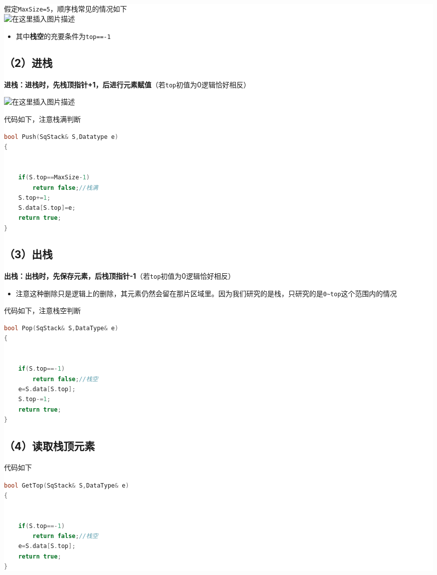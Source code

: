 假定`MaxSize=5`，顺序栈常见的情况如下  
![在这里插入图片描述](https://ziquyun.com/main/csdn/img?url=https%3A%2F%2Fimg-blog.csdnimg.cn%2F0f78cf1a4b9049a4bc3673372aa3630d.png%3Fx-oss-process%3Dimage%2Fwatermark%2Ctype_ZHJvaWRzYW5zZmFsbGJhY2s%2Cshadow_50%2Ctext_Q1NETiBA5oiR5pOm5LqGREo%3D%2Csize_20%2Ccolor_FFFFFF%2Ct_70%2Cg_se%2Cx_16&rfUrl=https%3A%2F%2Fzhangxing-tech.blog.csdn.net%2Farticle%2Fdetails%2F121275415)

- 其中**栈空**的充要条件为`top==-1`

## （2）进栈

**进栈：进栈时，先栈顶指针+1，后进行元素赋值**（若`top`初值为0逻辑恰好相反）

![在这里插入图片描述](https://ziquyun.com/main/csdn/img?url=https%3A%2F%2Fimg-blog.csdnimg.cn%2F488470d78480431289a3a227a66dede0.png%3Fx-oss-process%3Dimage%2Fwatermark%2Ctype_ZHJvaWRzYW5zZmFsbGJhY2s%2Cshadow_50%2Ctext_Q1NETiBA5oiR5pOm5LqGREo%3D%2Csize_20%2Ccolor_FFFFFF%2Ct_70%2Cg_se%2Cx_16&rfUrl=https%3A%2F%2Fzhangxing-tech.blog.csdn.net%2Farticle%2Fdetails%2F121275415)

代码如下，注意栈满判断

```c
bool Push(SqStack& S,Datatype e)
{
            
            
	if(S.top==MaxSize-1)
		return false;//栈满
	S.top+=1;
	S.data[S.top]=e;
	return true;
}
```

## （3）出栈

**出栈：出栈时，先保存元素，后栈顶指针-1**（若`top`初值为0逻辑恰好相反）

- 注意这种删除只是逻辑上的删除，其元素仍然会留在那片区域里。因为我们研究的是栈，只研究的是`0~top`这个范围内的情况

代码如下，注意栈空判断

```c
bool Pop(SqStack& S,DataType& e)
{
            
            
	if(S.top==-1)
		return false;//栈空
	e=S.data[S.top];
	S.top-=1;
	return true;
}
```

## （4）读取栈顶元素

代码如下

```c
bool GetTop(SqStack& S,DataType& e)
{
            
            
	if(S.top==-1)
		return false;//栈空
	e=S.data[S.top];
	return true;
}
```
